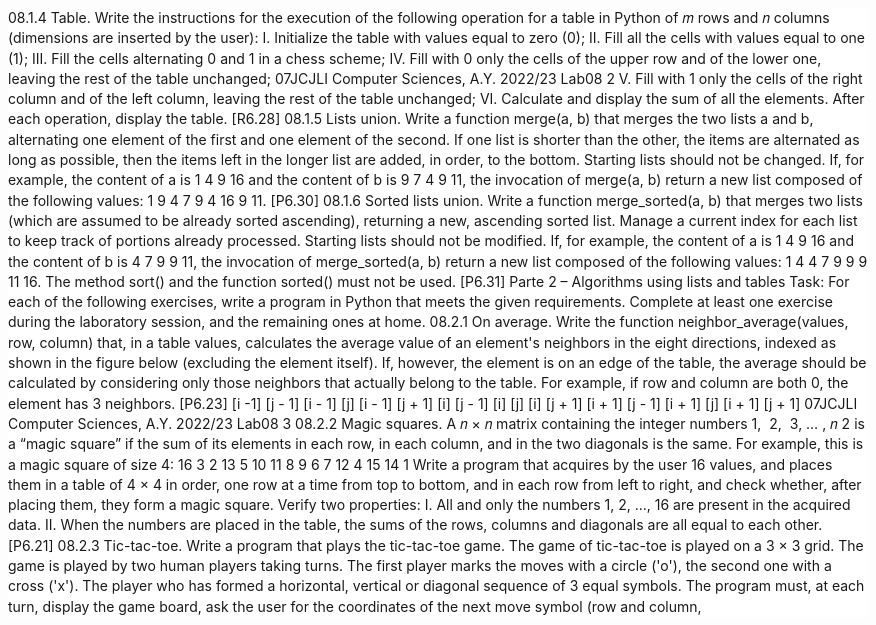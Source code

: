 08.1.4 Table. Write the instructions for the execution of the following operation for a table in Python
of 𝑚 rows and 𝑛 columns (dimensions are inserted by the user):
I. Initialize the table with values equal to zero (0);
II. Fill all the cells with values equal to one (1);
III. Fill the cells alternating 0 and 1 in a chess scheme;
IV. Fill with 0 only the cells of the upper row and of the lower one, leaving the rest of the table
unchanged;
07JCJLI Computer Sciences, A.Y. 2022/23 Lab08
2
V. Fill with 1 only the cells of the right column and of the left column, leaving the rest of the
table unchanged;
VI. Calculate and display the sum of all the elements.
After each operation, display the table. [R6.28]
08.1.5 Lists union. Write a function merge(a, b) that merges the two lists a and b, alternating
one element of the first and one element of the second. If one list is shorter than the other, the
items are alternated as long as possible, then the items left in the longer list are added, in order, to
the bottom. Starting lists should not be changed. If, for example, the content of a is 1 4 9 16
and the content of b is 9 7 4 9 11, the invocation of merge(a, b) return a new list composed
of the following values: 1 9 4 7 9 4 16 9 11. [P6.30]
08.1.6 Sorted lists union. Write a function merge_sorted(a, b) that merges two lists (which
are assumed to be already sorted ascending), returning a new, ascending sorted list. Manage a
current index for each list to keep track of portions already processed. Starting lists should not be
modified. If, for example, the content of a is 1 4 9 16 and the content of b is 4 7 9 9 11, the
invocation of merge_sorted(a, b) return a new list composed of the following values: 1 4 4 7
9 9 9 11 16. The method sort() and the function sorted() must not be used. [P6.31]
Parte 2 – Algorithms using lists and tables
Task: For each of the following exercises, write a program in Python that meets the given
requirements. Complete at least one exercise during the laboratory session, and the remaining ones
at home.
08.2.1 On average. Write the function neighbor_average(values, row, column) that, in a
table values, calculates the average value of an element's neighbors in the eight directions,
indexed as shown in the figure below (excluding the element itself). If, however, the element is on
an edge of the table, the average should be calculated by considering only those neighbors that
actually belong to the table. For example, if row and column are both 0, the element has 3
neighbors. [P6.23]
[i -1] [j - 1] [i - 1] [j] [i - 1] [j + 1]
[i] [j - 1] [i] [j] [i] [j + 1]
[i + 1] [j - 1] [i + 1] [j] [i + 1] [j + 1]
07JCJLI Computer Sciences, A.Y. 2022/23 Lab08
3
08.2.2 Magic squares. A 𝑛 × 𝑛 matrix containing the integer numbers 1,  2,  3, … , 𝑛
2 is a “magic
square” if the sum of its elements in each row, in each column, and in the two diagonals is the same.
For example, this is a magic square of size 4:
16 3 2 13
5 10 11 8
9 6 7 12
4 15 14 1
Write a program that acquires by the user 16 values, and places them in a table of 4 × 4 in order,
one row at a time from top to bottom, and in each row from left to right, and check whether, after
placing them, they form a magic square. Verify two properties:
I. All and only the numbers 1, 2, ..., 16 are present in the acquired data.
II. When the numbers are placed in the table, the sums of the rows, columns and diagonals are
all equal to each other. [P6.21]
08.2.3 Tic-tac-toe. Write a program that plays the tic-tac-toe game. The game of tic-tac-toe is played
on a 3 × 3 grid. The game is played by two human players taking turns. The first player marks the
moves with a circle ('o'), the second one with a cross ('x'). The player who has formed a
horizontal, vertical or diagonal sequence of 3 equal symbols. The program must, at each turn,
display the game board, ask the user for the coordinates of the next move symbol (row and column,
